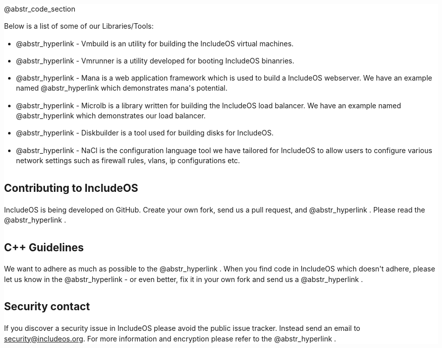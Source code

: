 @abstr_code_section 

Below is a list of some of our Libraries/Tools:

  * @abstr_hyperlink - Vmbuild is an utility for building the IncludeOS virtual machines.

  * @abstr_hyperlink - Vmrunner is a utility developed for booting IncludeOS binanries.

  * @abstr_hyperlink - Mana is a web application framework which is used to build a IncludeOS webserver. We have an example named @abstr_hyperlink which demonstrates mana's potential.

  * @abstr_hyperlink - Microlb is a library written for building the IncludeOS load balancer. We have an example named @abstr_hyperlink which demonstrates our load balancer.

  * @abstr_hyperlink - Diskbuilder is a tool used for building disks for IncludeOS.

  * @abstr_hyperlink - NaCl is the configuration language tool we have tailored for IncludeOS to allow users to configure various network settings such as firewall rules, vlans, ip configurations etc.




##  Contributing to IncludeOS

IncludeOS is being developed on GitHub. Create your own fork, send us a pull request, and @abstr_hyperlink . Please read the @abstr_hyperlink .

##  C++ Guidelines

We want to adhere as much as possible to the @abstr_hyperlink . When you find code in IncludeOS which doesn't adhere, please let us know in the @abstr_hyperlink - or even better, fix it in your own fork and send us a @abstr_hyperlink .

##  Security contact

If you discover a security issue in IncludeOS please avoid the public issue tracker. Instead send an email to security@includeos.org. For more information and encryption please refer to the @abstr_hyperlink .

